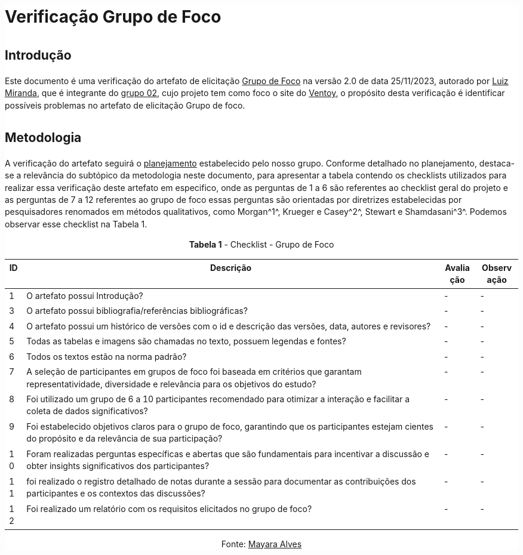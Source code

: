 # Verificação Grupo de Foco

 
## Introdução

Este documento é uma verificação do artefato de elicitação [Grupo de Foco](https://interacao-humano-computador.github.io/2023.2-Ventoy/elicitacao/elicitacao%20de%20requisitos/GrupoDeFoco/) na versão 2.0 de data 25/11/2023, autorado por [Luiz Miranda](https://github.com/LuisMiranda10), que é integrante do [grupo 02](https://interacao-humano-computador.github.io/2023.2-Ventoy/), cujo projeto tem como foco o site do [Ventoy](https://www.ventoy.net/en/index.html), o propósito desta verificação é identificar possíveis problemas no artefato de elicitação Grupo de foco.

## Metodologia 

A verificação do artefato seguirá o [planejamento](https://interacao-humano-computador.github.io/2023.2-Ventoy/verificacao/planejamendoDaVerificacao/) estabelecido pelo nosso grupo. Conforme detalhado no planejamento, destaca-se a relevância do subtópico da metodologia neste documento, para apresentar a tabela contendo os checklists utilizados para realizar essa verificação deste artefato em especifico, onde as perguntas de 1 a 6 são referentes ao checklist geral do projeto e as perguntas de 7 a 12 referentes ao grupo de foco essas perguntas são orientadas por diretrizes estabelecidas por pesquisadores renomados em métodos qualitativos, como Morgan^1^, Krueger e Casey^2^, Stewart e Shamdasani^3^. Podemos observar esse checklist na Tabela 1. 

<center>

**Tabela 1** - Checklist - Grupo de Foco

| ID | Descrição                                                                                                                      | Avaliação  | Observação                                                             |
|----|--------------------------------------------------------------------------------------------------------------------------------|------------|------------------------------------------------------------------------|
| 1  | O artefato possui Introdução?                                                                                                  | -          | -            | 2  | O artefato possui metodologia                                                                 | -          | -                                                            |
| 3  | O artefato possui bibliografia/referências bibliográficas?                                                                     | -          | -                                                                      |
| 4  | O artefato possui um histórico de versões com o id e descrição das versões, data, autores e revisores?                         | -          | -                                                                      |
| 5  | Todas as tabelas e imagens são chamadas no texto, possuem legendas e fontes?                                                   | -          | -                                                                      |
| 6  | Todos os textos estão na norma padrão?                                       						      | -          | -                                                                      |
| 7  | A seleção de participantes em grupos de foco foi baseada em critérios que garantam representatividade, diversidade e relevância para os objetivos do estudo?				   				      | -          | -                                                                      |
| 8  | Foi utilizado um grupo de 6 a 10 participantes recomendado para otimizar a interação e facilitar a coleta de dados significativos?      | -          | -                                                                      |
| 9  | Foi estabelecido objetivos claros para o grupo de foco, garantindo que os participantes estejam cientes do propósito e da relevância de sua participação?  | - |-                                            |
| 10  | Foram realizadas perguntas específicas e abertas que são fundamentais para incentivar a discussão e obter insights significativos dos participantes?			      | -          | -  								    |
| 11 | foi realizado o registro detalhado de notas durante a sessão para documentar as contribuições dos participantes e os contextos das discussões? 		      | -          | -  								    |
| 12  | Foi realizado um relatório com os requisitos elicitados no grupo de foco?				        | -          | -  								    |



Fonte: [Mayara Alves](https://github.com/Mayara-tech)
